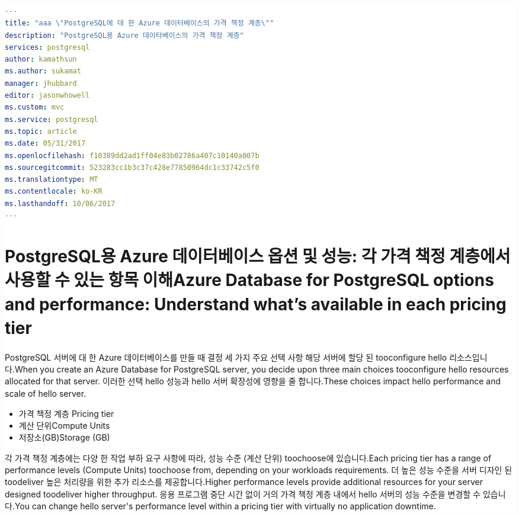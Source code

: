 ```yaml
---
title: "aaa \"PostgreSQL에 대 한 Azure 데이터베이스의 가격 책정 계층\""
description: "PostgreSQL용 Azure 데이터베이스의 가격 책정 계층"
services: postgresql
author: kamathsun
ms.author: sukamat
manager: jhubbard
editor: jasonwhowell
ms.custom: mvc
ms.service: postgresql
ms.topic: article
ms.date: 05/31/2017
ms.openlocfilehash: f10389dd2ad1ff04e83b02786a407c10140a007b
ms.sourcegitcommit: 523283cc1b3c37c428e77850964dc1c33742c5f0
ms.translationtype: MT
ms.contentlocale: ko-KR
ms.lasthandoff: 10/06/2017
---
```

# <a name="azure-database-for-postgresql-options-and-performance-understand-whats-available-in-each-pricing-tier"></a><span data-ttu-id="ed0df-103">PostgreSQL용 Azure 데이터베이스 옵션 및 성능: 각 가격 책정 계층에서 사용할 수 있는 항목 이해</span><span class="sxs-lookup"><span data-stu-id="ed0df-103">Azure Database for PostgreSQL options and performance: Understand what’s available in each pricing tier</span></span>
<span data-ttu-id="ed0df-104">PostgreSQL 서버에 대 한 Azure 데이터베이스를 만들 때 결정 세 가지 주요 선택 사항 해당 서버에 할당 된 tooconfigure hello 리소스입니다.</span><span class="sxs-lookup"><span data-stu-id="ed0df-104">When you create an Azure Database for PostgreSQL server, you decide upon three main choices tooconfigure hello resources allocated for that server.</span></span> <span data-ttu-id="ed0df-105">이러한 선택 hello 성능과 hello 서버 확장성에 영향을 줄 합니다.</span><span class="sxs-lookup"><span data-stu-id="ed0df-105">These choices impact hello performance and scale of hello server.</span></span>
- <span data-ttu-id="ed0df-106">가격 책정 계층 </span><span class="sxs-lookup"><span data-stu-id="ed0df-106">Pricing tier</span></span>
- <span data-ttu-id="ed0df-107">계산 단위</span><span class="sxs-lookup"><span data-stu-id="ed0df-107">Compute Units</span></span>
- <span data-ttu-id="ed0df-108">저장소(GB)</span><span class="sxs-lookup"><span data-stu-id="ed0df-108">Storage (GB)</span></span>

<span data-ttu-id="ed0df-109">각 가격 책정 계층에는 다양 한 작업 부하 요구 사항에 따라, 성능 수준 (계산 단위) toochoose에 있습니다.</span><span class="sxs-lookup"><span data-stu-id="ed0df-109">Each pricing tier has a range of performance levels (Compute Units) toochoose from, depending on your workloads requirements.</span></span> <span data-ttu-id="ed0df-110">더 높은 성능 수준을 서버 디자인 된 toodeliver 높은 처리량을 위한 추가 리소스를 제공합니다.</span><span class="sxs-lookup"><span data-stu-id="ed0df-110">Higher performance levels provide additional resources for your server designed toodeliver higher throughput.</span></span> <span data-ttu-id="ed0df-111">응용 프로그램 중단 시간 없이 거의 가격 책정 계층 내에서 hello 서버의 성능 수준을 변경할 수 있습니다.</span><span class="sxs-lookup"><span data-stu-id="ed0df-111">You can change hello server's performance level within a pricing tier with virtually no application downtime.</span></span>
